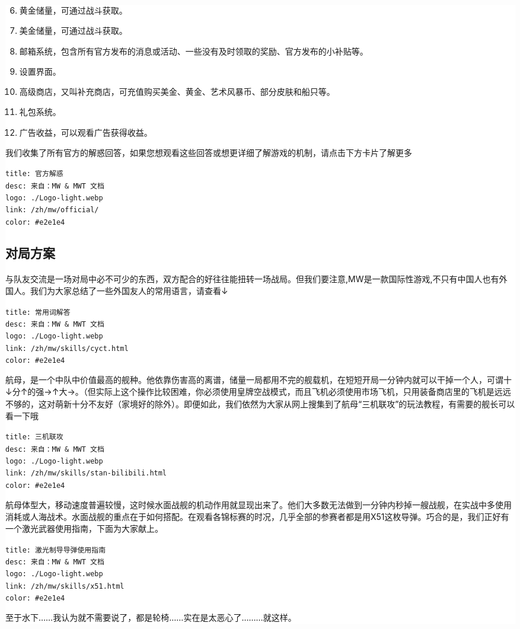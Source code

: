 6. 黄金储量，可通过战斗获取。

7. 美金储量，可通过战斗获取。

8. 邮箱系统，包含所有官方发布的消息或活动、一些没有及时领取的奖励、官方发布的小补贴等。

9. 设置界面。

10. 高级商店，又叫补充商店，可充值购买美金、黄金、艺术风暴币、部分皮肤和船只等。

11. 礼包系统。

12. 广告收益，可以观看广告获得收益。

我们收集了所有官方的解惑回答，如果您想观看这些回答或想更详细了解游戏的机制，请点击下方卡片了解更多

```component VPCard
title: 官方解惑
desc: 来自：MW & MWT 文档
logo: ./Logo-light.webp
link: /zh/mw/official/
color: #e2e1e4
```

## 对局方案

与队友交流是一场对局中必不可少的东西，双方配合的好往往能扭转一场战局。但我们要注意,MW是一款国际性游戏,不只有中国人也有外国人。我们为大家总结了一些外国友人的常用语言，请查看↓

```component VPCard
title: 常用词解答
desc: 来自：MW & MWT 文档
logo: ./Logo-light.webp
link: /zh/mw/skills/cyct.html
color: #e2e1e4
```

航母，是一个中队中价值最高的舰种。他依靠伤害高的离谱，储量一局都用不完的舰载机，在短短开局一分钟内就可以干掉一个人，可谓十↓分↑的强→↑大→。（但实际上这个操作比较困难，你必须使用皇牌空战模式，而且飞机必须使用市场飞机，只用装备商店里的飞机是远远不够的，这对萌新十分不友好（家境好的除外）。即便如此，我们依然为大家从网上搜集到了航母“三机联攻”的玩法教程，有需要的舰长可以看一下哦

```component VPCard
title: 三机联攻
desc: 来自：MW & MWT 文档
logo: ./Logo-light.webp
link: /zh/mw/skills/stan-bilibili.html
color: #e2e1e4
```

航母体型大，移动速度普遍较慢，这时候水面战舰的机动作用就显现出来了。他们大多数无法做到一分钟内秒掉一艘战舰，在实战中多使用消耗或人海战术。水面战舰的重点在于如何搭配。在观看各锦标赛的时况，几乎全部的参赛者都是用X51这枚导弹。巧合的是，我们正好有一个激光武器使用指南，下面为大家献上。

```component VPCard
title: 激光制导导弹使用指南
desc: 来自：MW & MWT 文档
logo: ./Logo-light.webp
link: /zh/mw/skills/x51.html
color: #e2e1e4
```

至于水下……我认为就不需要说了，都是轮椅……实在是太恶心了………就这样。
